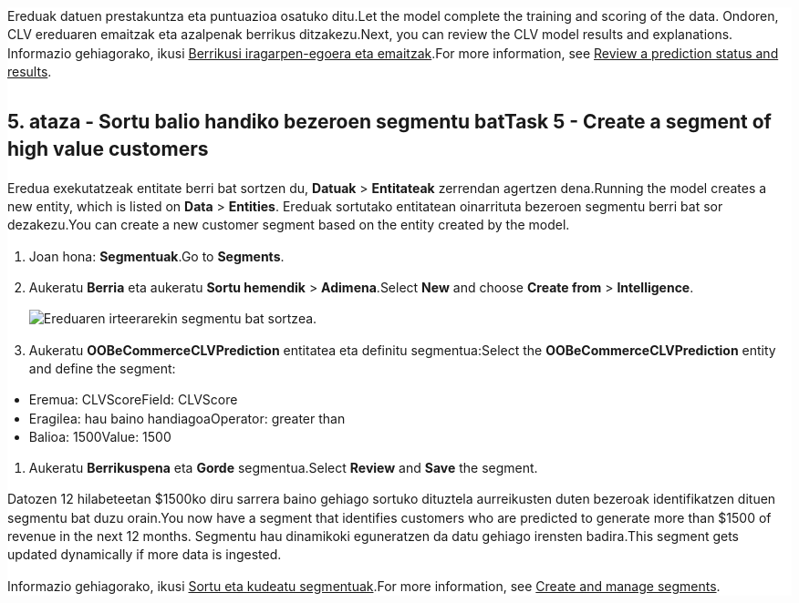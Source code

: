 <span data-ttu-id="5e37d-242">Ereduak datuen prestakuntza eta puntuazioa osatuko ditu.</span><span class="sxs-lookup"><span data-stu-id="5e37d-242">Let the model complete the training and scoring of the data.</span></span> <span data-ttu-id="5e37d-243">Ondoren, CLV ereduaren emaitzak eta azalpenak berrikus ditzakezu.</span><span class="sxs-lookup"><span data-stu-id="5e37d-243">Next, you can review the CLV model results and explanations.</span></span> <span data-ttu-id="5e37d-244">Informazio gehiagorako, ikusi [Berrikusi iragarpen-egoera eta emaitzak](predict-customer-lifetime-value.md#review-prediction-status-and-results).</span><span class="sxs-lookup"><span data-stu-id="5e37d-244">For more information, see [Review a prediction status and results](predict-customer-lifetime-value.md#review-prediction-status-and-results).</span></span>

## <a name="task-5---create-a-segment-of-high-value-customers"></a><span data-ttu-id="5e37d-245">5. ataza - Sortu balio handiko bezeroen segmentu bat</span><span class="sxs-lookup"><span data-stu-id="5e37d-245">Task 5 - Create a segment of high value customers</span></span>

<span data-ttu-id="5e37d-246">Eredua exekutatzeak entitate berri bat sortzen du, **Datuak** > **Entitateak** zerrendan agertzen dena.</span><span class="sxs-lookup"><span data-stu-id="5e37d-246">Running the model creates a new entity, which is listed on **Data** > **Entities**.</span></span> <span data-ttu-id="5e37d-247">Ereduak sortutako entitatean oinarrituta bezeroen segmentu berri bat sor dezakezu.</span><span class="sxs-lookup"><span data-stu-id="5e37d-247">You can create a new customer segment based on the entity created by the model.</span></span>

1. <span data-ttu-id="5e37d-248">Joan hona: **Segmentuak**.</span><span class="sxs-lookup"><span data-stu-id="5e37d-248">Go to **Segments**.</span></span> 

1. <span data-ttu-id="5e37d-249">Aukeratu **Berria** eta aukeratu **Sortu hemendik** > **Adimena**.</span><span class="sxs-lookup"><span data-stu-id="5e37d-249">Select  **New** and choose **Create from** > **Intelligence**.</span></span>

   ![Ereduaren irteerarekin segmentu bat sortzea.](media/segment-intelligence.png)

1. <span data-ttu-id="5e37d-251">Aukeratu **OOBeCommerceCLVPrediction** entitatea eta definitu segmentua:</span><span class="sxs-lookup"><span data-stu-id="5e37d-251">Select the  **OOBeCommerceCLVPrediction** entity and define the segment:</span></span>
  - <span data-ttu-id="5e37d-252">Eremua: CLVScore</span><span class="sxs-lookup"><span data-stu-id="5e37d-252">Field: CLVScore</span></span>
  - <span data-ttu-id="5e37d-253">Eragilea: hau baino handiagoa</span><span class="sxs-lookup"><span data-stu-id="5e37d-253">Operator: greater than</span></span>
  - <span data-ttu-id="5e37d-254">Balioa: 1500</span><span class="sxs-lookup"><span data-stu-id="5e37d-254">Value: 1500</span></span>

1. <span data-ttu-id="5e37d-255">Aukeratu **Berrikuspena** eta **Gorde** segmentua.</span><span class="sxs-lookup"><span data-stu-id="5e37d-255">Select **Review** and **Save** the segment.</span></span>

<span data-ttu-id="5e37d-256">Datozen 12 hilabeteetan $1500ko diru sarrera baino gehiago sortuko dituztela aurreikusten duten bezeroak identifikatzen dituen segmentu bat duzu orain.</span><span class="sxs-lookup"><span data-stu-id="5e37d-256">You now have a segment that identifies customers who are predicted to generate more than $1500 of revenue in the next 12 months.</span></span> <span data-ttu-id="5e37d-257">Segmentu hau dinamikoki eguneratzen da datu gehiago irensten badira.</span><span class="sxs-lookup"><span data-stu-id="5e37d-257">This segment gets updated dynamically if more data is ingested.</span></span>

<span data-ttu-id="5e37d-258">Informazio gehiagorako, ikusi [Sortu eta kudeatu segmentuak](segments.md).</span><span class="sxs-lookup"><span data-stu-id="5e37d-258">For more information, see [Create and manage segments](segments.md).</span></span>
